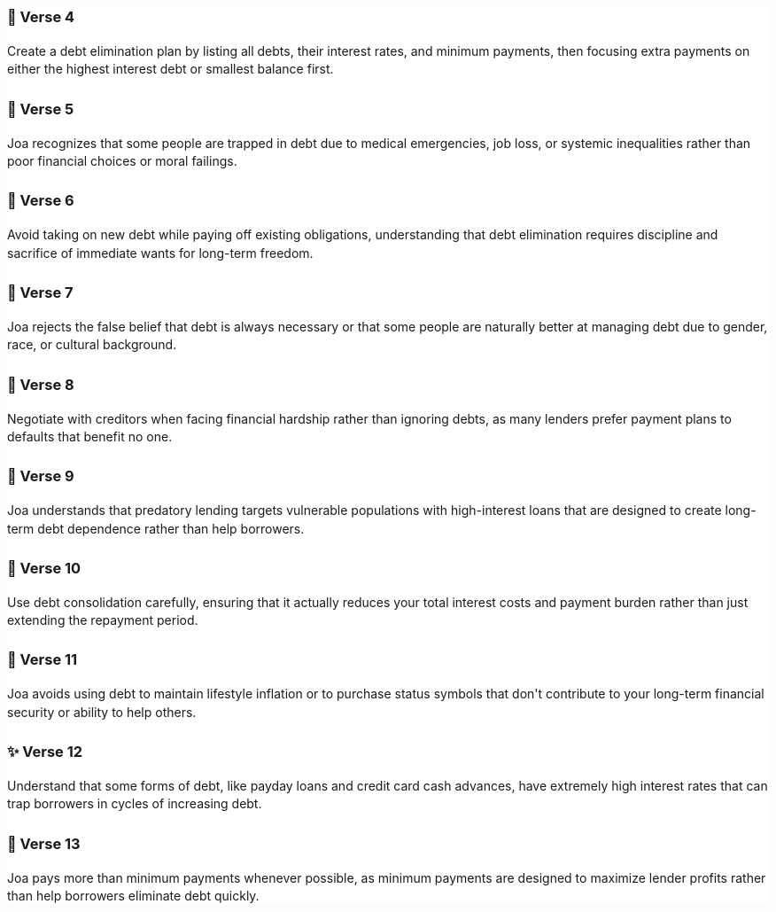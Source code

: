 <div class="verse">
<h3><span class="verse-number">🎯 Verse 4</span></h3>
<p>Create a debt elimination plan by listing all debts, their interest rates, and minimum payments, then focusing extra payments on either the highest interest debt or smallest balance first.</p>
</div>

<div class="verse">
<h3><span class="verse-number">💎 Verse 5</span></h3>
<p>Joa recognizes that some people are trapped in debt due to medical emergencies, job loss, or systemic inequalities rather than poor financial choices or moral failings.</p>
</div>

<div class="verse">
<h3><span class="verse-number">💫 Verse 6</span></h3>
<p>Avoid taking on new debt while paying off existing obligations, understanding that debt elimination requires discipline and sacrifice of immediate wants for long-term freedom.</p>
</div>

<div class="verse">
<h3><span class="verse-number">💫 Verse 7</span></h3>
<p>Joa rejects the false belief that debt is always necessary or that some people are naturally better at managing debt due to gender, race, or cultural background.</p>
</div>

<div class="verse">
<h3><span class="verse-number">💫 Verse 8</span></h3>
<p>Negotiate with creditors when facing financial hardship rather than ignoring debts, as many lenders prefer payment plans to defaults that benefit no one.</p>
</div>

<div class="verse">
<h3><span class="verse-number">💫 Verse 9</span></h3>
<p>Joa understands that predatory lending targets vulnerable populations with high-interest loans that are designed to create long-term debt dependence rather than help borrowers.</p>
</div>

<div class="verse">
<h3><span class="verse-number">💫 Verse 10</span></h3>
<p>Use debt consolidation carefully, ensuring that it actually reduces your total interest costs and payment burden rather than just extending the repayment period.</p>
</div>

<div class="verse">
<h3><span class="verse-number">💫 Verse 11</span></h3>
<p>Joa avoids using debt to maintain lifestyle inflation or to purchase status symbols that don't contribute to your long-term financial security or ability to help others.</p>
</div>

<div class="verse">
<h3><span class="verse-number">✨ Verse 12</span></h3>
<p>Understand that some forms of debt, like payday loans and credit card cash advances, have extremely high interest rates that can trap borrowers in cycles of increasing debt.</p>
</div>

<div class="verse">
<h3><span class="verse-number">🌟 Verse 13</span></h3>
<p>Joa pays more than minimum payments whenever possible, as minimum payments are designed to maximize lender profits rather than help borrowers eliminate debt quickly.</p>
</div>
